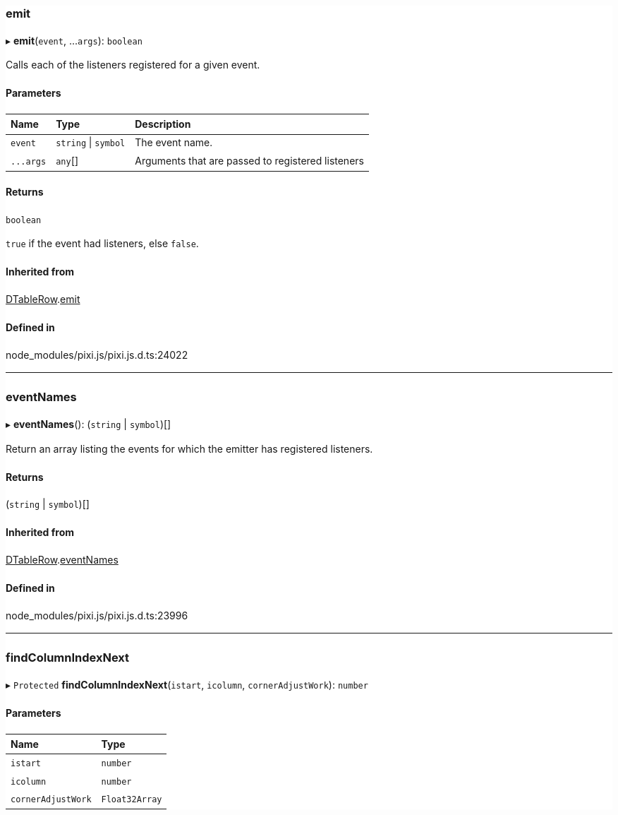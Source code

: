 ### emit

▸ **emit**(`event`, ...`args`): `boolean`

Calls each of the listeners registered for a given event.

#### Parameters

| Name | Type | Description |
| :------ | :------ | :------ |
| `event` | `string` \| `symbol` | The event name. |
| `...args` | `any`[] | Arguments that are passed to registered listeners |

#### Returns

`boolean`

`true` if the event had listeners, else `false`.

#### Inherited from

[DTableRow](DTableRow.md).[emit](DTableRow.md#emit)

#### Defined in

node_modules/pixi.js/pixi.js.d.ts:24022

___

### eventNames

▸ **eventNames**(): (`string` \| `symbol`)[]

Return an array listing the events for which the emitter has registered listeners.

#### Returns

(`string` \| `symbol`)[]

#### Inherited from

[DTableRow](DTableRow.md).[eventNames](DTableRow.md#eventnames)

#### Defined in

node_modules/pixi.js/pixi.js.d.ts:23996

___

### findColumnIndexNext

▸ `Protected` **findColumnIndexNext**(`istart`, `icolumn`, `cornerAdjustWork`): `number`

#### Parameters

| Name | Type |
| :------ | :------ |
| `istart` | `number` |
| `icolumn` | `number` |
| `cornerAdjustWork` | `Float32Array` |
